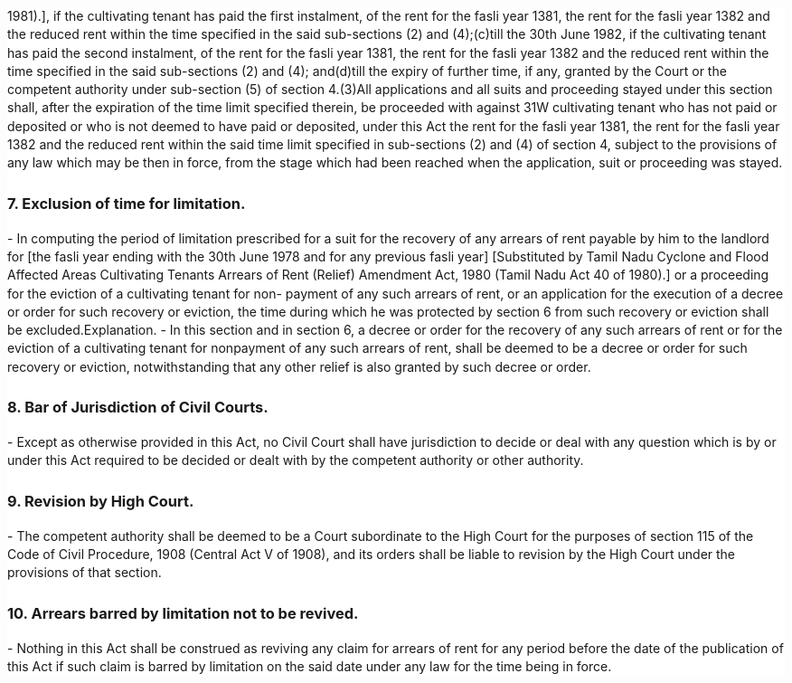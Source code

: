 1981).], if the cultivating tenant has paid the first instalment, of the rent
for the fasli year 1381, the rent for the fasli year 1382 and the reduced rent
within the time specified in the said sub-sections (2) and (4);(c)till the
30th June 1982, if the cultivating tenant has paid the second instalment, of
the rent for the fasli year 1381, the rent for the fasli year 1382 and the
reduced rent within the time specified in the said sub-sections (2) and (4);
and(d)till the expiry of further time, if any, granted by the Court or the
competent authority under sub-section (5) of section 4.(3)All applications and
all suits and proceeding stayed under this section shall, after the expiration
of the time limit specified therein, be proceeded with against 31W cultivating
tenant who has not paid or deposited or who is not deemed to have paid or
deposited, under this Act the rent for the fasli year 1381, the rent for the
fasli year 1382 and the reduced rent within the said time limit specified in
sub-sections (2) and (4) of section 4, subject to the provisions of any law
which may be then in force, from the stage which had been reached when the
application, suit or proceeding was stayed.

### 7. Exclusion of time for limitation.

\- In computing the period of limitation prescribed for a suit for the
recovery of any arrears of rent payable by him to the landlord for [the fasli
year ending with the 30th June 1978 and for any previous fasli year]
[Substituted by Tamil Nadu Cyclone and Flood Affected Areas Cultivating
Tenants Arrears of Rent (Relief) Amendment Act, 1980 (Tamil Nadu Act 40 of
1980).] or a proceeding for the eviction of a cultivating tenant for non-
payment of any such arrears of rent, or an application for the execution of a
decree or order for such recovery or eviction, the time during which he was
protected by section 6 from such recovery or eviction shall be
excluded.Explanation. - In this section and in section 6, a decree or order
for the recovery of any such arrears of rent or for the eviction of a
cultivating tenant for nonpayment of any such arrears of rent, shall be deemed
to be a decree or order for such recovery or eviction, notwithstanding that
any other relief is also granted by such decree or order.

### 8. Bar of Jurisdiction of Civil Courts.

\- Except as otherwise provided in this Act, no Civil Court shall have
jurisdiction to decide or deal with any question which is by or under this Act
required to be decided or dealt with by the competent authority or other
authority.

### 9. Revision by High Court.

\- The competent authority shall be deemed to be a Court subordinate to the
High Court for the purposes of section 115 of the Code of Civil Procedure,
1908 (Central Act V of 1908), and its orders shall be liable to revision by
the High Court under the provisions of that section.

### 10. Arrears barred by limitation not to be revived.

\- Nothing in this Act shall be construed as reviving any claim for arrears of
rent for any period before the date of the publication of this Act if such
claim is barred by limitation on the said date under any law for the time
being in force.
